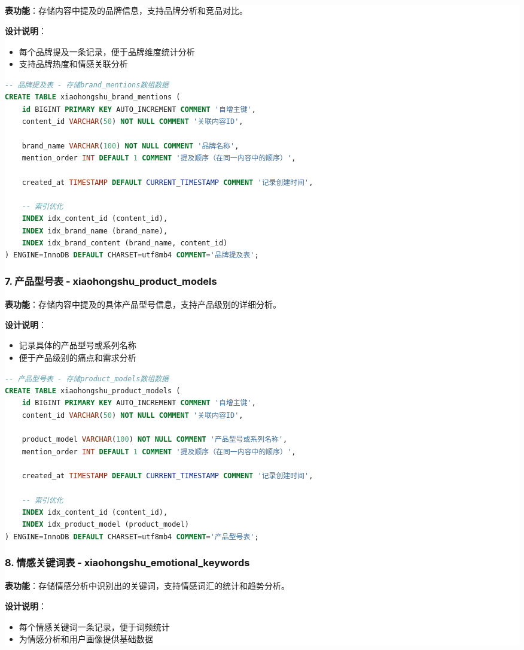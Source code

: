 **表功能**：存储内容中提及的品牌信息，支持品牌分析和竞品对比。

**设计说明**：
- 每个品牌提及一条记录，便于品牌维度统计分析
- 支持品牌热度和情感关联分析

```sql
-- 品牌提及表 - 存储brand_mentions数组数据
CREATE TABLE xiaohongshu_brand_mentions (
    id BIGINT PRIMARY KEY AUTO_INCREMENT COMMENT '自增主键',
    content_id VARCHAR(50) NOT NULL COMMENT '关联内容ID',
    
    brand_name VARCHAR(100) NOT NULL COMMENT '品牌名称',
    mention_order INT DEFAULT 1 COMMENT '提及顺序（在同一内容中的顺序）',
    
    created_at TIMESTAMP DEFAULT CURRENT_TIMESTAMP COMMENT '记录创建时间',
    
    -- 索引优化
    INDEX idx_content_id (content_id),
    INDEX idx_brand_name (brand_name),
    INDEX idx_brand_content (brand_name, content_id)
) ENGINE=InnoDB DEFAULT CHARSET=utf8mb4 COMMENT='品牌提及表';
```

### **7. 产品型号表 - xiaohongshu_product_models**

**表功能**：存储内容中提及的具体产品型号信息，支持产品级别的详细分析。

**设计说明**：
- 记录具体的产品型号或系列名称
- 便于产品级别的痛点和需求分析

```sql
-- 产品型号表 - 存储product_models数组数据
CREATE TABLE xiaohongshu_product_models (
    id BIGINT PRIMARY KEY AUTO_INCREMENT COMMENT '自增主键',
    content_id VARCHAR(50) NOT NULL COMMENT '关联内容ID',
    
    product_model VARCHAR(100) NOT NULL COMMENT '产品型号或系列名称',
    mention_order INT DEFAULT 1 COMMENT '提及顺序（在同一内容中的顺序）',
    
    created_at TIMESTAMP DEFAULT CURRENT_TIMESTAMP COMMENT '记录创建时间',
    
    -- 索引优化
    INDEX idx_content_id (content_id),
    INDEX idx_product_model (product_model)
) ENGINE=InnoDB DEFAULT CHARSET=utf8mb4 COMMENT='产品型号表';
```

### **8. 情感关键词表 - xiaohongshu_emotional_keywords**

**表功能**：存储情感分析中识别出的关键词，支持情感词汇的统计和趋势分析。

**设计说明**：
- 每个情感关键词一条记录，便于词频统计
- 为情感分析和用户画像提供基础数据
